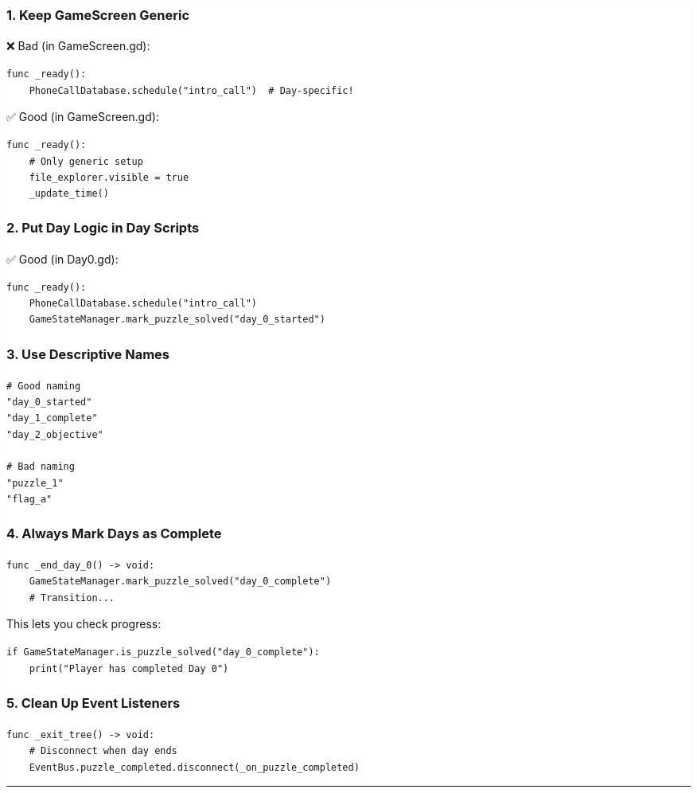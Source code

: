 ### 1. Keep GameScreen Generic

❌ Bad (in GameScreen.gd):
```gdscript
func _ready():
	PhoneCallDatabase.schedule("intro_call")  # Day-specific!
```

✅ Good (in GameScreen.gd):
```gdscript
func _ready():
	# Only generic setup
	file_explorer.visible = true
	_update_time()
```

### 2. Put Day Logic in Day Scripts

✅ Good (in Day0.gd):
```gdscript
func _ready():
	PhoneCallDatabase.schedule("intro_call")
	GameStateManager.mark_puzzle_solved("day_0_started")
```

### 3. Use Descriptive Names

```gdscript
# Good naming
"day_0_started"
"day_1_complete"
"day_2_objective"

# Bad naming
"puzzle_1"
"flag_a"
```

### 4. Always Mark Days as Complete

```gdscript
func _end_day_0() -> void:
	GameStateManager.mark_puzzle_solved("day_0_complete")
	# Transition...
```

This lets you check progress:
```gdscript
if GameStateManager.is_puzzle_solved("day_0_complete"):
	print("Player has completed Day 0")
```

### 5. Clean Up Event Listeners

```gdscript
func _exit_tree() -> void:
	# Disconnect when day ends
	EventBus.puzzle_completed.disconnect(_on_puzzle_completed)
```

---